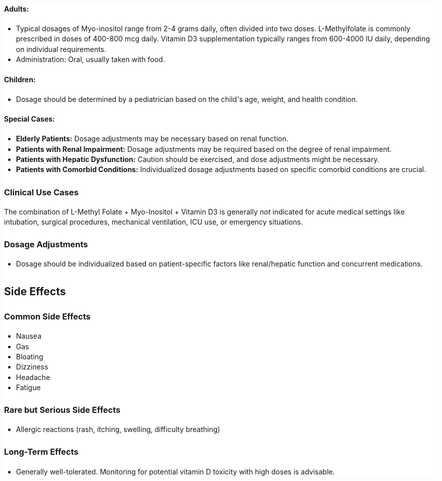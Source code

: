 #### **Adults:**

- Typical dosages of Myo-inositol range from 2-4 grams daily, often divided into two doses. L-Methylfolate is commonly prescribed in doses of 400-800 mcg daily. Vitamin D3 supplementation typically ranges from 600-4000 IU daily, depending on individual requirements.
- Administration: Oral, usually taken with food.

#### **Children:**

- Dosage should be determined by a pediatrician based on the child's age, weight, and health condition.

#### **Special Cases:**

- **Elderly Patients:** Dosage adjustments may be necessary based on renal function.
- **Patients with Renal Impairment:** Dosage adjustments may be required based on the degree of renal impairment.
- **Patients with Hepatic Dysfunction:** Caution should be exercised, and dose adjustments might be necessary.
- **Patients with Comorbid Conditions:** Individualized dosage adjustments based on specific comorbid conditions are crucial.

### **Clinical Use Cases**

The combination of L-Methyl Folate + Myo-Inositol + Vitamin D3 is generally *not* indicated for acute medical settings like intubation, surgical procedures, mechanical ventilation, ICU use, or emergency situations.

### **Dosage Adjustments**

- Dosage should be individualized based on patient-specific factors like renal/hepatic function and concurrent medications.

## **Side Effects**

### **Common Side Effects**

- Nausea
- Gas
- Bloating
- Dizziness
- Headache
- Fatigue

### **Rare but Serious Side Effects**

- Allergic reactions (rash, itching, swelling, difficulty breathing)

### **Long-Term Effects**

- Generally well-tolerated.  Monitoring for potential vitamin D toxicity with high doses is advisable.
